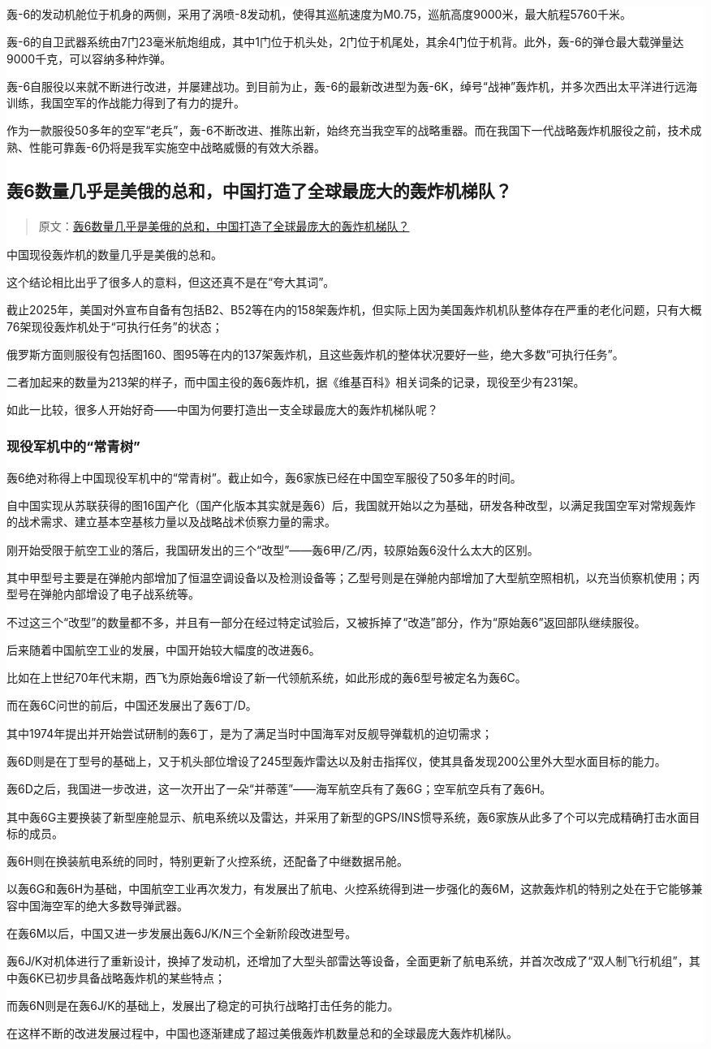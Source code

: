 轰-6的发动机舱位于机身的两侧，采用了涡喷-8发动机，使得其巡航速度为M0.75，巡航高度9000米，最大航程5760千米。

轰-6的自卫武器系统由7门23毫米航炮组成，其中1门位于机头处，2门位于机尾处，其余4门位于机背。此外，轰-6的弹仓最大载弹量达9000千克，可以容纳多种炸弹。

轰-6自服役以来就不断进行改进，并屡建战功。到目前为止，轰-6的最新改进型为轰-6K，绰号“战神”轰炸机，并多次西出太平洋进行远海训练，我国空军的作战能力得到了有力的提升。

作为一款服役50多年的空军“老兵”，轰-6不断改进、推陈出新，始终充当我空军的战略重器。而在我国下一代战略轰炸机服役之前，技术成熟、性能可靠轰-6仍将是我军实施空中战略威慑的有效大杀器。

## 轰6数量几乎是美俄的总和，中国打造了全球最庞大的轰炸机梯队？

> 原文：[轰6数量几乎是美俄的总和，中国打造了全球最庞大的轰炸机梯队？](https://baijiahao.baidu.com/s?id=1827826977012745056&wfr=spider&for=pc)

中国现役轰炸机的数量几乎是美俄的总和。

这个结论相比出乎了很多人的意料，但这还真不是在“夸大其词”。

截止2025年，美国对外宣布自备有包括B2、B52等在内的158架轰炸机，但实际上因为美国轰炸机机队整体存在严重的老化问题，只有大概76架现役轰炸机处于“可执行任务”的状态；

俄罗斯方面则服役有包括图160、图95等在内的137架轰炸机，且这些轰炸机的整体状况要好一些，绝大多数“可执行任务”。

二者加起来的数量为213架的样子，而中国主役的轰6轰炸机，据《维基百科》相关词条的记录，现役至少有231架。

如此一比较，很多人开始好奇——中国为何要打造出一支全球最庞大的轰炸机梯队呢？

### 现役军机中的“常青树”

轰6绝对称得上中国现役军机中的“常青树”。截止如今，轰6家族已经在中国空军服役了50多年的时间。

自中国实现从苏联获得的图16国产化（国产化版本其实就是轰6）后，我国就开始以之为基础，研发各种改型，以满足我国空军对常规轰炸的战术需求、建立基本空基核力量以及战略战术侦察力量的需求。

刚开始受限于航空工业的落后，我国研发出的三个“改型”——轰6甲/乙/丙，较原始轰6没什么太大的区别。

其中甲型号主要是在弹舱内部增加了恒温空调设备以及检测设备等；乙型号则是在弹舱内部增加了大型航空照相机，以充当侦察机使用；丙型号在弹舱内部增设了电子战系统等。

不过这三个“改型”的数量都不多，并且有一部分在经过特定试验后，又被拆掉了“改造”部分，作为“原始轰6”返回部队继续服役。

后来随着中国航空工业的发展，中国开始较大幅度的改进轰6。

比如在上世纪70年代末期，西飞为原始轰6增设了新一代领航系统，如此形成的轰6型号被定名为轰6C。

而在轰6C问世的前后，中国还发展出了轰6丁/D。

其中1974年提出并开始尝试研制的轰6丁，是为了满足当时中国海军对反舰导弹载机的迫切需求；

轰6D则是在丁型号的基础上，又于机头部位增设了245型轰炸雷达以及射击指挥仪，使其具备发现200公里外大型水面目标的能力。

轰6D之后，我国进一步改进，这一次开出了一朵“并蒂莲”——海军航空兵有了轰6G；空军航空兵有了轰6H。

其中轰6G主要换装了新型座舱显示、航电系统以及雷达，并采用了新型的GPS/INS惯导系统，轰6家族从此多了个可以完成精确打击水面目标的成员。

轰6H则在换装航电系统的同时，特别更新了火控系统，还配备了中继数据吊舱。

以轰6G和轰6H为基础，中国航空工业再次发力，有发展出了航电、火控系统得到进一步强化的轰6M，这款轰炸机的特别之处在于它能够兼容中国海空军的绝大多数导弹武器。

在轰6M以后，中国又进一步发展出轰6J/K/N三个全新阶段改进型号。

轰6J/K对机体进行了重新设计，换掉了发动机，还增加了大型头部雷达等设备，全面更新了航电系统，并首次改成了“双人制飞行机组”，其中轰6K已初步具备战略轰炸机的某些特点；

而轰6N则是在轰6J/K的基础上，发展出了稳定的可执行战略打击任务的能力。

在这样不断的改进发展过程中，中国也逐渐建成了超过美俄轰炸机数量总和的全球最庞大轰炸机梯队。
